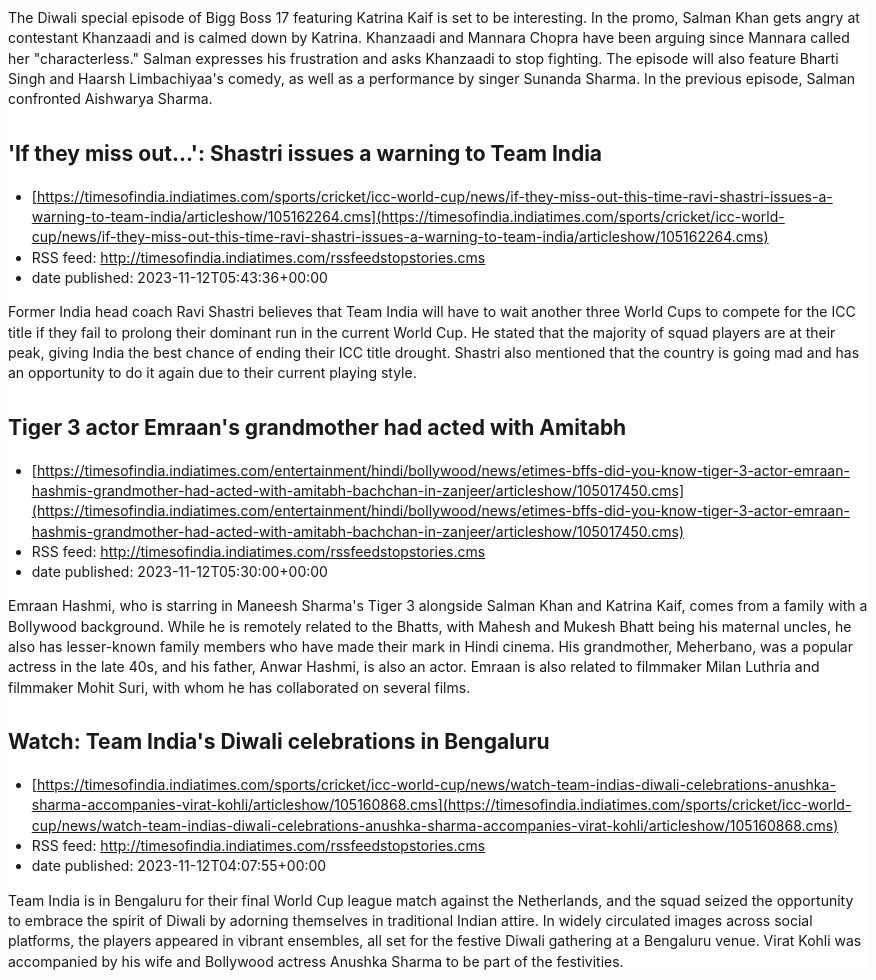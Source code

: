 The Diwali special episode of Bigg Boss 17 featuring Katrina Kaif is set to be interesting. In the promo, Salman Khan gets angry at contestant Khanzaadi and is calmed down by Katrina. Khanzaadi and Mannara Chopra have been arguing since Mannara called her "characterless." Salman expresses his frustration and asks Khanzaadi to stop fighting. The episode will also feature Bharti Singh and Haarsh Limbachiyaa's comedy, as well as a performance by singer Sunanda Sharma. In the previous episode, Salman confronted Aishwarya Sharma.

## 'If they miss out...': Shastri issues a warning to Team India
 - [https://timesofindia.indiatimes.com/sports/cricket/icc-world-cup/news/if-they-miss-out-this-time-ravi-shastri-issues-a-warning-to-team-india/articleshow/105162264.cms](https://timesofindia.indiatimes.com/sports/cricket/icc-world-cup/news/if-they-miss-out-this-time-ravi-shastri-issues-a-warning-to-team-india/articleshow/105162264.cms)
 - RSS feed: http://timesofindia.indiatimes.com/rssfeedstopstories.cms
 - date published: 2023-11-12T05:43:36+00:00

Former India head coach Ravi Shastri believes that Team India will have to wait another three World Cups to compete for the ICC title if they fail to prolong their dominant run in the current World Cup. He stated that the majority of squad players are at their peak, giving India the best chance of ending their ICC title drought. Shastri also mentioned that the country is going mad and has an opportunity to do it again due to their current playing style.

## Tiger 3 actor Emraan's grandmother had acted with Amitabh
 - [https://timesofindia.indiatimes.com/entertainment/hindi/bollywood/news/etimes-bffs-did-you-know-tiger-3-actor-emraan-hashmis-grandmother-had-acted-with-amitabh-bachchan-in-zanjeer/articleshow/105017450.cms](https://timesofindia.indiatimes.com/entertainment/hindi/bollywood/news/etimes-bffs-did-you-know-tiger-3-actor-emraan-hashmis-grandmother-had-acted-with-amitabh-bachchan-in-zanjeer/articleshow/105017450.cms)
 - RSS feed: http://timesofindia.indiatimes.com/rssfeedstopstories.cms
 - date published: 2023-11-12T05:30:00+00:00

Emraan Hashmi, who is starring in Maneesh Sharma's Tiger 3 alongside Salman Khan and Katrina Kaif, comes from a family with a Bollywood background. While he is remotely related to the Bhatts, with Mahesh and Mukesh Bhatt being his maternal uncles, he also has lesser-known family members who have made their mark in Hindi cinema. His grandmother, Meherbano, was a popular actress in the late 40s, and his father, Anwar Hashmi, is also an actor. Emraan is also related to filmmaker Milan Luthria and filmmaker Mohit Suri, with whom he has collaborated on several films.

## Watch: Team India's Diwali celebrations in Bengaluru
 - [https://timesofindia.indiatimes.com/sports/cricket/icc-world-cup/news/watch-team-indias-diwali-celebrations-anushka-sharma-accompanies-virat-kohli/articleshow/105160868.cms](https://timesofindia.indiatimes.com/sports/cricket/icc-world-cup/news/watch-team-indias-diwali-celebrations-anushka-sharma-accompanies-virat-kohli/articleshow/105160868.cms)
 - RSS feed: http://timesofindia.indiatimes.com/rssfeedstopstories.cms
 - date published: 2023-11-12T04:07:55+00:00

Team India is in Bengaluru for their final World Cup league match against the Netherlands, and the squad seized the opportunity to embrace the spirit of Diwali by adorning themselves in traditional Indian attire. In widely circulated images across social platforms, the players appeared in vibrant ensembles, all set for the festive Diwali gathering at a Bengaluru venue. Virat Kohli was accompanied by his wife and Bollywood actress Anushka Sharma to be part of the festivities.
